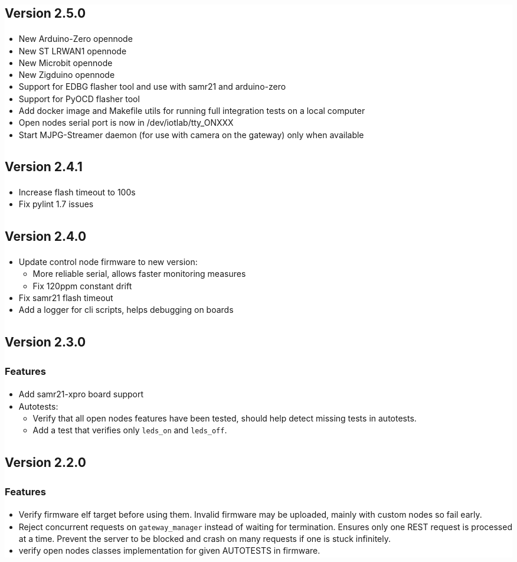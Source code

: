 
Version 2.5.0
-------------

+ New Arduino-Zero opennode
+ New ST LRWAN1 opennode
+ New Microbit opennode
+ New Zigduino opennode
+ Support for EDBG flasher tool and use with samr21 and arduino-zero
+ Support for PyOCD flasher tool
+ Add docker image and Makefile utils for running full integration tests on a
  local computer
+ Open nodes serial port is now in /dev/iotlab/tty_ONXXX
+ Start MJPG-Streamer daemon (for use with camera on the gateway) only when
  available


Version 2.4.1
-------------

+ Increase flash timeout to 100s
+ Fix pylint 1.7 issues


Version 2.4.0
-------------

+ Update control node firmware to new version:
    - More reliable serial, allows faster monitoring measures
    - Fix 120ppm constant drift
+ Fix samr21 flash timeout
+ Add a logger for cli scripts, helps debugging on boards


Version 2.3.0
-------------

### Features ###

+ Add samr21-xpro board support
+ Autotests:
    - Verify that all open nodes features have been tested, should help detect
      missing tests in autotests.
    - Add a test that verifies only `leds_on` and `leds_off`.


Version 2.2.0
-------------

### Features ###

+ Verify firmware elf target before using them.
  Invalid firmware may be uploaded, mainly with custom nodes so fail early.
+ Reject concurrent requests on `gateway_manager` instead of waiting for
  termination. Ensures only one REST request is processed at a time.
  Prevent the server to be blocked and crash on many requests if one is stuck
  infinitely.
+ verify open nodes classes implementation for given AUTOTESTS in firmware.
